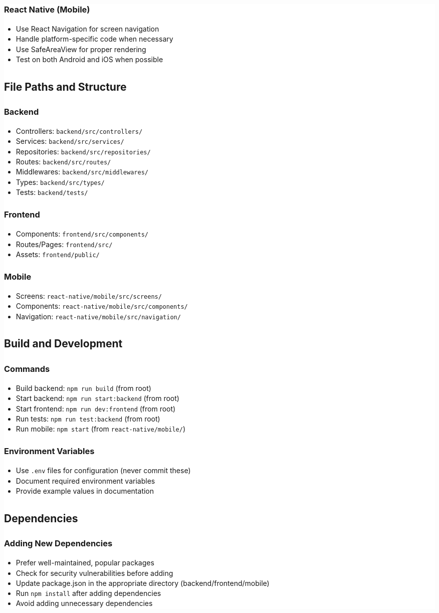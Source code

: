 ### React Native (Mobile)
- Use React Navigation for screen navigation
- Handle platform-specific code when necessary
- Use SafeAreaView for proper rendering
- Test on both Android and iOS when possible

## File Paths and Structure

### Backend
- Controllers: `backend/src/controllers/`
- Services: `backend/src/services/`
- Repositories: `backend/src/repositories/`
- Routes: `backend/src/routes/`
- Middlewares: `backend/src/middlewares/`
- Types: `backend/src/types/`
- Tests: `backend/tests/`

### Frontend
- Components: `frontend/src/components/`
- Routes/Pages: `frontend/src/`
- Assets: `frontend/public/`

### Mobile
- Screens: `react-native/mobile/src/screens/`
- Components: `react-native/mobile/src/components/`
- Navigation: `react-native/mobile/src/navigation/`

## Build and Development

### Commands
- Build backend: `npm run build` (from root)
- Start backend: `npm run start:backend` (from root)
- Start frontend: `npm run dev:frontend` (from root)
- Run tests: `npm run test:backend` (from root)
- Run mobile: `npm start` (from `react-native/mobile/`)

### Environment Variables
- Use `.env` files for configuration (never commit these)
- Document required environment variables
- Provide example values in documentation

## Dependencies

### Adding New Dependencies
- Prefer well-maintained, popular packages
- Check for security vulnerabilities before adding
- Update package.json in the appropriate directory (backend/frontend/mobile)
- Run `npm install` after adding dependencies
- Avoid adding unnecessary dependencies
